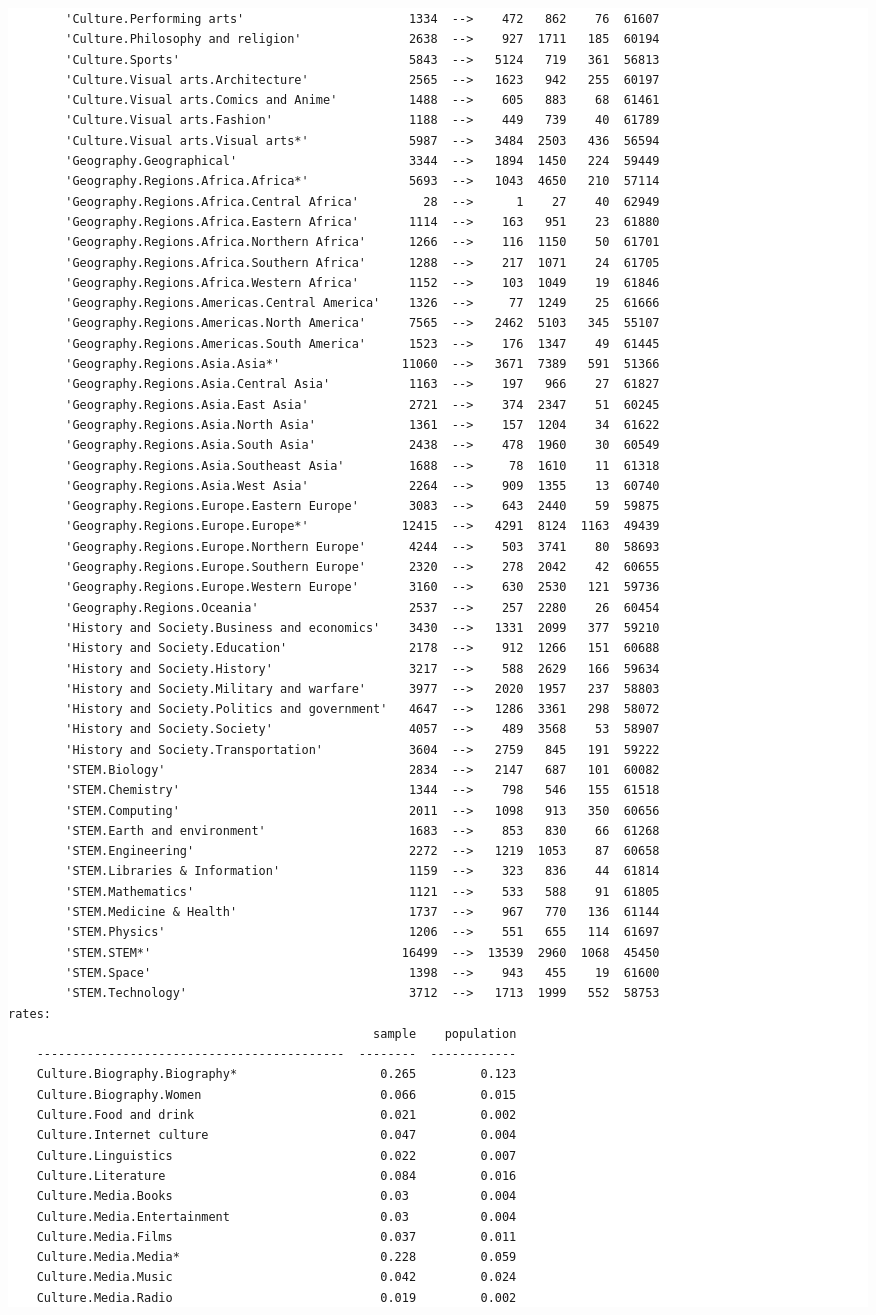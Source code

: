 			'Culture.Performing arts'                       1334  -->    472   862    76  61607
			'Culture.Philosophy and religion'               2638  -->    927  1711   185  60194
			'Culture.Sports'                                5843  -->   5124   719   361  56813
			'Culture.Visual arts.Architecture'              2565  -->   1623   942   255  60197
			'Culture.Visual arts.Comics and Anime'          1488  -->    605   883    68  61461
			'Culture.Visual arts.Fashion'                   1188  -->    449   739    40  61789
			'Culture.Visual arts.Visual arts*'              5987  -->   3484  2503   436  56594
			'Geography.Geographical'                        3344  -->   1894  1450   224  59449
			'Geography.Regions.Africa.Africa*'              5693  -->   1043  4650   210  57114
			'Geography.Regions.Africa.Central Africa'         28  -->      1    27    40  62949
			'Geography.Regions.Africa.Eastern Africa'       1114  -->    163   951    23  61880
			'Geography.Regions.Africa.Northern Africa'      1266  -->    116  1150    50  61701
			'Geography.Regions.Africa.Southern Africa'      1288  -->    217  1071    24  61705
			'Geography.Regions.Africa.Western Africa'       1152  -->    103  1049    19  61846
			'Geography.Regions.Americas.Central America'    1326  -->     77  1249    25  61666
			'Geography.Regions.Americas.North America'      7565  -->   2462  5103   345  55107
			'Geography.Regions.Americas.South America'      1523  -->    176  1347    49  61445
			'Geography.Regions.Asia.Asia*'                 11060  -->   3671  7389   591  51366
			'Geography.Regions.Asia.Central Asia'           1163  -->    197   966    27  61827
			'Geography.Regions.Asia.East Asia'              2721  -->    374  2347    51  60245
			'Geography.Regions.Asia.North Asia'             1361  -->    157  1204    34  61622
			'Geography.Regions.Asia.South Asia'             2438  -->    478  1960    30  60549
			'Geography.Regions.Asia.Southeast Asia'         1688  -->     78  1610    11  61318
			'Geography.Regions.Asia.West Asia'              2264  -->    909  1355    13  60740
			'Geography.Regions.Europe.Eastern Europe'       3083  -->    643  2440    59  59875
			'Geography.Regions.Europe.Europe*'             12415  -->   4291  8124  1163  49439
			'Geography.Regions.Europe.Northern Europe'      4244  -->    503  3741    80  58693
			'Geography.Regions.Europe.Southern Europe'      2320  -->    278  2042    42  60655
			'Geography.Regions.Europe.Western Europe'       3160  -->    630  2530   121  59736
			'Geography.Regions.Oceania'                     2537  -->    257  2280    26  60454
			'History and Society.Business and economics'    3430  -->   1331  2099   377  59210
			'History and Society.Education'                 2178  -->    912  1266   151  60688
			'History and Society.History'                   3217  -->    588  2629   166  59634
			'History and Society.Military and warfare'      3977  -->   2020  1957   237  58803
			'History and Society.Politics and government'   4647  -->   1286  3361   298  58072
			'History and Society.Society'                   4057  -->    489  3568    53  58907
			'History and Society.Transportation'            3604  -->   2759   845   191  59222
			'STEM.Biology'                                  2834  -->   2147   687   101  60082
			'STEM.Chemistry'                                1344  -->    798   546   155  61518
			'STEM.Computing'                                2011  -->   1098   913   350  60656
			'STEM.Earth and environment'                    1683  -->    853   830    66  61268
			'STEM.Engineering'                              2272  -->   1219  1053    87  60658
			'STEM.Libraries & Information'                  1159  -->    323   836    44  61814
			'STEM.Mathematics'                              1121  -->    533   588    91  61805
			'STEM.Medicine & Health'                        1737  -->    967   770   136  61144
			'STEM.Physics'                                  1206  -->    551   655   114  61697
			'STEM.STEM*'                                   16499  -->  13539  2960  1068  45450
			'STEM.Space'                                    1398  -->    943   455    19  61600
			'STEM.Technology'                               3712  -->   1713  1999   552  58753
	rates:
		                                               sample    population
		-------------------------------------------  --------  ------------
		Culture.Biography.Biography*                    0.265         0.123
		Culture.Biography.Women                         0.066         0.015
		Culture.Food and drink                          0.021         0.002
		Culture.Internet culture                        0.047         0.004
		Culture.Linguistics                             0.022         0.007
		Culture.Literature                              0.084         0.016
		Culture.Media.Books                             0.03          0.004
		Culture.Media.Entertainment                     0.03          0.004
		Culture.Media.Films                             0.037         0.011
		Culture.Media.Media*                            0.228         0.059
		Culture.Media.Music                             0.042         0.024
		Culture.Media.Radio                             0.019         0.002